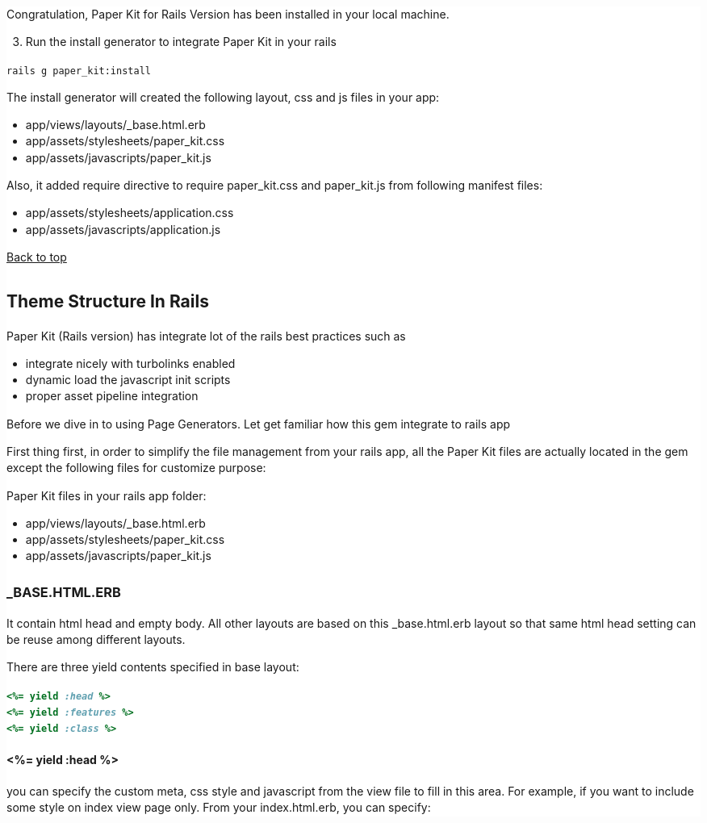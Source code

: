   Congratulation, Paper Kit for Rails Version has been installed in your local machine.

3. Run the install generator to integrate Paper Kit in your rails

  ```
  rails g paper_kit:install
  ```

  The install generator will created the following layout, css and js files in your app:

  * app/views/layouts/_base.html.erb
  * app/assets/stylesheets/paper_kit.css
  * app/assets/javascripts/paper_kit.js

  Also, it added require directive to require paper_kit.css and paper_kit.js from following manifest files:

  * app/assets/stylesheets/application.css
  * app/assets/javascripts/application.js

[Back to top](#table-of-content)

## Theme Structure In Rails

Paper Kit (Rails version) has integrate lot of the rails best practices such as

* integrate nicely with turbolinks enabled
* dynamic load the javascript init scripts
* proper asset pipeline integration

Before we dive in to using Page Generators. Let get familiar how this gem integrate to rails app

First thing first, in order to simplify the file management from your rails app, all the Paper Kit files are actually located in the gem except the following files for customize purpose:

Paper Kit files in your rails app folder:

* app/views/layouts/_base.html.erb
* app/assets/stylesheets/paper_kit.css
* app/assets/javascripts/paper_kit.js

### _BASE.HTML.ERB

It contain html head and empty body. All other layouts are based on this _base.html.erb layout so that same html head setting can be reuse among different layouts.

There are three yield contents specified in base layout:

```ruby
<%= yield :head %>
<%= yield :features %>
<%= yield :class %>
```

#### <%= yield :head %>

you can specify the custom meta, css style and javascript from the view file to fill in this area. For example, if you want to include some style on index view page only. From your index.html.erb, you can specify:
